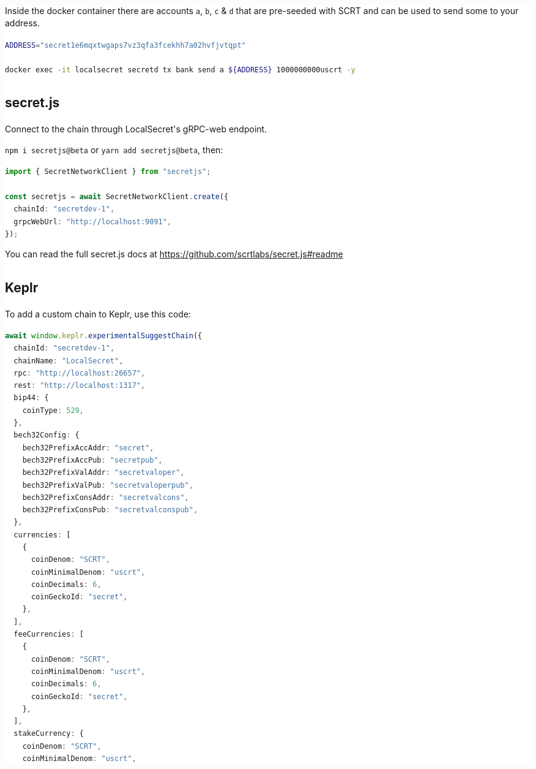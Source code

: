 Inside the docker container there are accounts `a`, `b`, `c` & `d` that are pre-seeded with SCRT and can be used to send some to your address.

```bash
ADDRESS="secret1e6mqxtwgaps7vz3qfa3fcekhh7a02hvfjvtqpt"

docker exec -it localsecret secretd tx bank send a ${ADDRESS} 1000000000uscrt -y
```

## secret.js

Connect to the chain through LocalSecret's gRPC-web endpoint.

`npm i secretjs@beta` or `yarn add secretjs@beta`, then:

```ts
import { SecretNetworkClient } from "secretjs";

const secretjs = await SecretNetworkClient.create({
  chainId: "secretdev-1",
  grpcWebUrl: "http://localhost:9091",
});
```

You can read the full secret.js docs at https://github.com/scrtlabs/secret.js#readme

## Keplr

To add a custom chain to Keplr, use this code:

```ts
await window.keplr.experimentalSuggestChain({
  chainId: "secretdev-1",
  chainName: "LocalSecret",
  rpc: "http://localhost:26657",
  rest: "http://localhost:1317",
  bip44: {
    coinType: 529,
  },
  bech32Config: {
    bech32PrefixAccAddr: "secret",
    bech32PrefixAccPub: "secretpub",
    bech32PrefixValAddr: "secretvaloper",
    bech32PrefixValPub: "secretvaloperpub",
    bech32PrefixConsAddr: "secretvalcons",
    bech32PrefixConsPub: "secretvalconspub",
  },
  currencies: [
    {
      coinDenom: "SCRT",
      coinMinimalDenom: "uscrt",
      coinDecimals: 6,
      coinGeckoId: "secret",
    },
  ],
  feeCurrencies: [
    {
      coinDenom: "SCRT",
      coinMinimalDenom: "uscrt",
      coinDecimals: 6,
      coinGeckoId: "secret",
    },
  ],
  stakeCurrency: {
    coinDenom: "SCRT",
    coinMinimalDenom: "uscrt",
```
